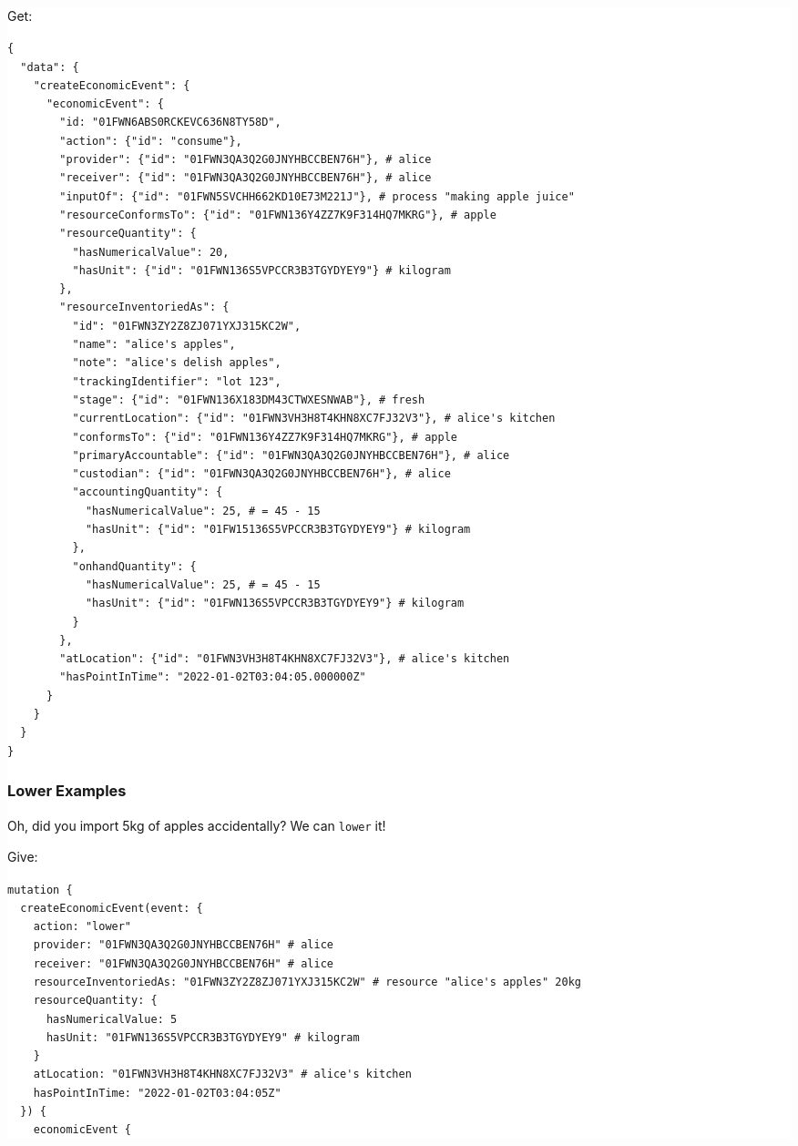 ```
```

Get:
```
{
  "data": {
    "createEconomicEvent": {
      "economicEvent": {
        "id: "01FWN6ABS0RCKEVC636N8TY58D",
        "action": {"id": "consume"},
        "provider": {"id": "01FWN3QA3Q2G0JNYHBCCBEN76H"}, # alice
        "receiver": {"id": "01FWN3QA3Q2G0JNYHBCCBEN76H"}, # alice
        "inputOf": {"id": "01FWN5SVCHH662KD10E73M221J"}, # process "making apple juice"
        "resourceConformsTo": {"id": "01FWN136Y4ZZ7K9F314HQ7MKRG"}, # apple
        "resourceQuantity": {
          "hasNumericalValue": 20,
          "hasUnit": {"id": "01FWN136S5VPCCR3B3TGYDYEY9"} # kilogram
        },
        "resourceInventoriedAs": {
          "id": "01FWN3ZY2Z8ZJ071YXJ315KC2W",
          "name": "alice's apples",
          "note": "alice's delish apples",
          "trackingIdentifier": "lot 123",
          "stage": {"id": "01FWN136X183DM43CTWXESNWAB"}, # fresh
          "currentLocation": {"id": "01FWN3VH3H8T4KHN8XC7FJ32V3"}, # alice's kitchen
          "conformsTo": {"id": "01FWN136Y4ZZ7K9F314HQ7MKRG"}, # apple
          "primaryAccountable": {"id": "01FWN3QA3Q2G0JNYHBCCBEN76H"}, # alice
          "custodian": {"id": "01FWN3QA3Q2G0JNYHBCCBEN76H"}, # alice
          "accountingQuantity": {
            "hasNumericalValue": 25, # = 45 - 15
            "hasUnit": {"id": "01FW15136S5VPCCR3B3TGYDYEY9"} # kilogram
          },
          "onhandQuantity": {
            "hasNumericalValue": 25, # = 45 - 15
            "hasUnit": {"id": "01FWN136S5VPCCR3B3TGYDYEY9"} # kilogram
          }
        },
        "atLocation": {"id": "01FWN3VH3H8T4KHN8XC7FJ32V3"}, # alice's kitchen
        "hasPointInTime": "2022-01-02T03:04:05.000000Z"
      }
    }
  }
}
```

### Lower Examples

Oh, did you import 5kg of apples accidentally?  We can `lower` it!

Give:
```
mutation {
  createEconomicEvent(event: {
    action: "lower"
    provider: "01FWN3QA3Q2G0JNYHBCCBEN76H" # alice
    receiver: "01FWN3QA3Q2G0JNYHBCCBEN76H" # alice
    resourceInventoriedAs: "01FWN3ZY2Z8ZJ071YXJ315KC2W" # resource "alice's apples" 20kg
    resourceQuantity: {
      hasNumericalValue: 5
      hasUnit: "01FWN136S5VPCCR3B3TGYDYEY9" # kilogram
    }
    atLocation: "01FWN3VH3H8T4KHN8XC7FJ32V3" # alice's kitchen
    hasPointInTime: "2022-01-02T03:04:05Z"
  }) {
    economicEvent {
```